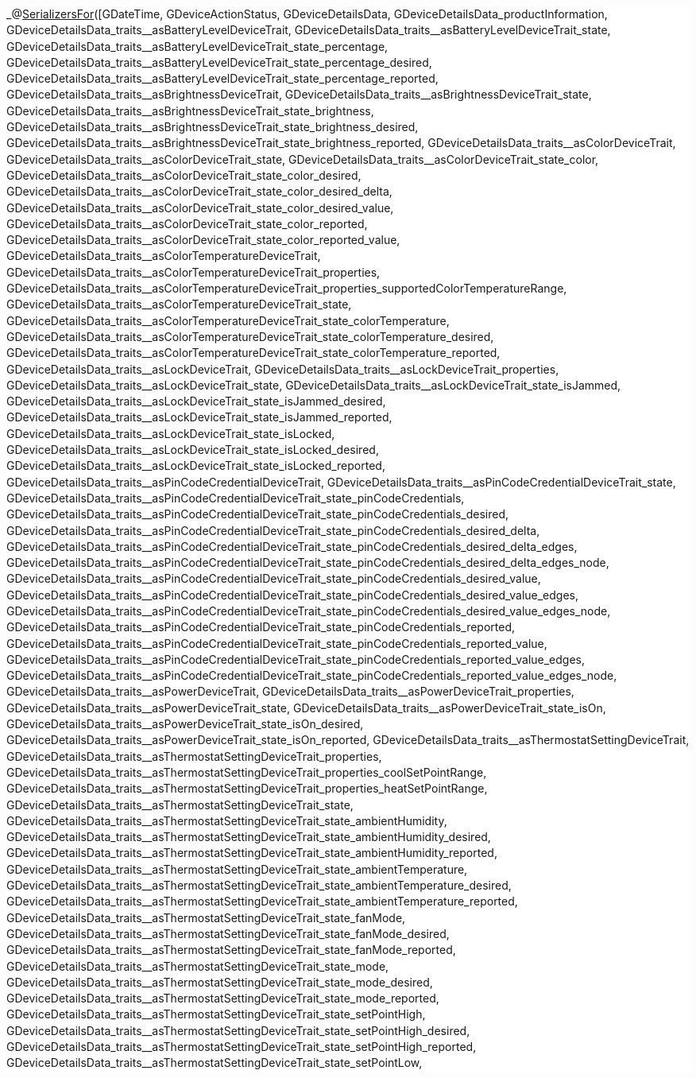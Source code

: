 _@[SerializersFor](https://pub.dev/documentation/built_value/8.1.3/serializer/SerializersFor-class.html)([GDateTime, GDeviceActionStatus, GDeviceDetailsData, GDeviceDetailsData_productInformation, GDeviceDetailsData_traits__asBatteryLevelDeviceTrait, GDeviceDetailsData_traits__asBatteryLevelDeviceTrait_state, GDeviceDetailsData_traits__asBatteryLevelDeviceTrait_state_percentage, GDeviceDetailsData_traits__asBatteryLevelDeviceTrait_state_percentage_desired, GDeviceDetailsData_traits__asBatteryLevelDeviceTrait_state_percentage_reported, GDeviceDetailsData_traits__asBrightnessDeviceTrait, GDeviceDetailsData_traits__asBrightnessDeviceTrait_state, GDeviceDetailsData_traits__asBrightnessDeviceTrait_state_brightness, GDeviceDetailsData_traits__asBrightnessDeviceTrait_state_brightness_desired, GDeviceDetailsData_traits__asBrightnessDeviceTrait_state_brightness_reported, GDeviceDetailsData_traits__asColorDeviceTrait, GDeviceDetailsData_traits__asColorDeviceTrait_state, GDeviceDetailsData_traits__asColorDeviceTrait_state_color, GDeviceDetailsData_traits__asColorDeviceTrait_state_color_desired, GDeviceDetailsData_traits__asColorDeviceTrait_state_color_desired_delta, GDeviceDetailsData_traits__asColorDeviceTrait_state_color_desired_value, GDeviceDetailsData_traits__asColorDeviceTrait_state_color_reported, GDeviceDetailsData_traits__asColorDeviceTrait_state_color_reported_value, GDeviceDetailsData_traits__asColorTemperatureDeviceTrait, GDeviceDetailsData_traits__asColorTemperatureDeviceTrait_properties, GDeviceDetailsData_traits__asColorTemperatureDeviceTrait_properties_supportedColorTemperatureRange, GDeviceDetailsData_traits__asColorTemperatureDeviceTrait_state, GDeviceDetailsData_traits__asColorTemperatureDeviceTrait_state_colorTemperature, GDeviceDetailsData_traits__asColorTemperatureDeviceTrait_state_colorTemperature_desired, GDeviceDetailsData_traits__asColorTemperatureDeviceTrait_state_colorTemperature_reported, GDeviceDetailsData_traits__asLockDeviceTrait, GDeviceDetailsData_traits__asLockDeviceTrait_properties, GDeviceDetailsData_traits__asLockDeviceTrait_state, GDeviceDetailsData_traits__asLockDeviceTrait_state_isJammed, GDeviceDetailsData_traits__asLockDeviceTrait_state_isJammed_desired, GDeviceDetailsData_traits__asLockDeviceTrait_state_isJammed_reported, GDeviceDetailsData_traits__asLockDeviceTrait_state_isLocked, GDeviceDetailsData_traits__asLockDeviceTrait_state_isLocked_desired, GDeviceDetailsData_traits__asLockDeviceTrait_state_isLocked_reported, GDeviceDetailsData_traits__asPinCodeCredentialDeviceTrait, GDeviceDetailsData_traits__asPinCodeCredentialDeviceTrait_state, GDeviceDetailsData_traits__asPinCodeCredentialDeviceTrait_state_pinCodeCredentials, GDeviceDetailsData_traits__asPinCodeCredentialDeviceTrait_state_pinCodeCredentials_desired, GDeviceDetailsData_traits__asPinCodeCredentialDeviceTrait_state_pinCodeCredentials_desired_delta, GDeviceDetailsData_traits__asPinCodeCredentialDeviceTrait_state_pinCodeCredentials_desired_delta_edges, GDeviceDetailsData_traits__asPinCodeCredentialDeviceTrait_state_pinCodeCredentials_desired_delta_edges_node, GDeviceDetailsData_traits__asPinCodeCredentialDeviceTrait_state_pinCodeCredentials_desired_value, GDeviceDetailsData_traits__asPinCodeCredentialDeviceTrait_state_pinCodeCredentials_desired_value_edges, GDeviceDetailsData_traits__asPinCodeCredentialDeviceTrait_state_pinCodeCredentials_desired_value_edges_node, GDeviceDetailsData_traits__asPinCodeCredentialDeviceTrait_state_pinCodeCredentials_reported, GDeviceDetailsData_traits__asPinCodeCredentialDeviceTrait_state_pinCodeCredentials_reported_value, GDeviceDetailsData_traits__asPinCodeCredentialDeviceTrait_state_pinCodeCredentials_reported_value_edges, GDeviceDetailsData_traits__asPinCodeCredentialDeviceTrait_state_pinCodeCredentials_reported_value_edges_node, GDeviceDetailsData_traits__asPowerDeviceTrait, GDeviceDetailsData_traits__asPowerDeviceTrait_properties, GDeviceDetailsData_traits__asPowerDeviceTrait_state, GDeviceDetailsData_traits__asPowerDeviceTrait_state_isOn, GDeviceDetailsData_traits__asPowerDeviceTrait_state_isOn_desired, GDeviceDetailsData_traits__asPowerDeviceTrait_state_isOn_reported, GDeviceDetailsData_traits__asThermostatSettingDeviceTrait, GDeviceDetailsData_traits__asThermostatSettingDeviceTrait_properties, GDeviceDetailsData_traits__asThermostatSettingDeviceTrait_properties_coolSetPointRange, GDeviceDetailsData_traits__asThermostatSettingDeviceTrait_properties_heatSetPointRange, GDeviceDetailsData_traits__asThermostatSettingDeviceTrait_state, GDeviceDetailsData_traits__asThermostatSettingDeviceTrait_state_ambientHumidity, GDeviceDetailsData_traits__asThermostatSettingDeviceTrait_state_ambientHumidity_desired, GDeviceDetailsData_traits__asThermostatSettingDeviceTrait_state_ambientHumidity_reported, GDeviceDetailsData_traits__asThermostatSettingDeviceTrait_state_ambientTemperature, GDeviceDetailsData_traits__asThermostatSettingDeviceTrait_state_ambientTemperature_desired, GDeviceDetailsData_traits__asThermostatSettingDeviceTrait_state_ambientTemperature_reported, GDeviceDetailsData_traits__asThermostatSettingDeviceTrait_state_fanMode, GDeviceDetailsData_traits__asThermostatSettingDeviceTrait_state_fanMode_desired, GDeviceDetailsData_traits__asThermostatSettingDeviceTrait_state_fanMode_reported, GDeviceDetailsData_traits__asThermostatSettingDeviceTrait_state_mode, GDeviceDetailsData_traits__asThermostatSettingDeviceTrait_state_mode_desired, GDeviceDetailsData_traits__asThermostatSettingDeviceTrait_state_mode_reported, GDeviceDetailsData_traits__asThermostatSettingDeviceTrait_state_setPointHigh, GDeviceDetailsData_traits__asThermostatSettingDeviceTrait_state_setPointHigh_desired, GDeviceDetailsData_traits__asThermostatSettingDeviceTrait_state_setPointHigh_reported, GDeviceDetailsData_traits__asThermostatSettingDeviceTrait_state_setPointLow,